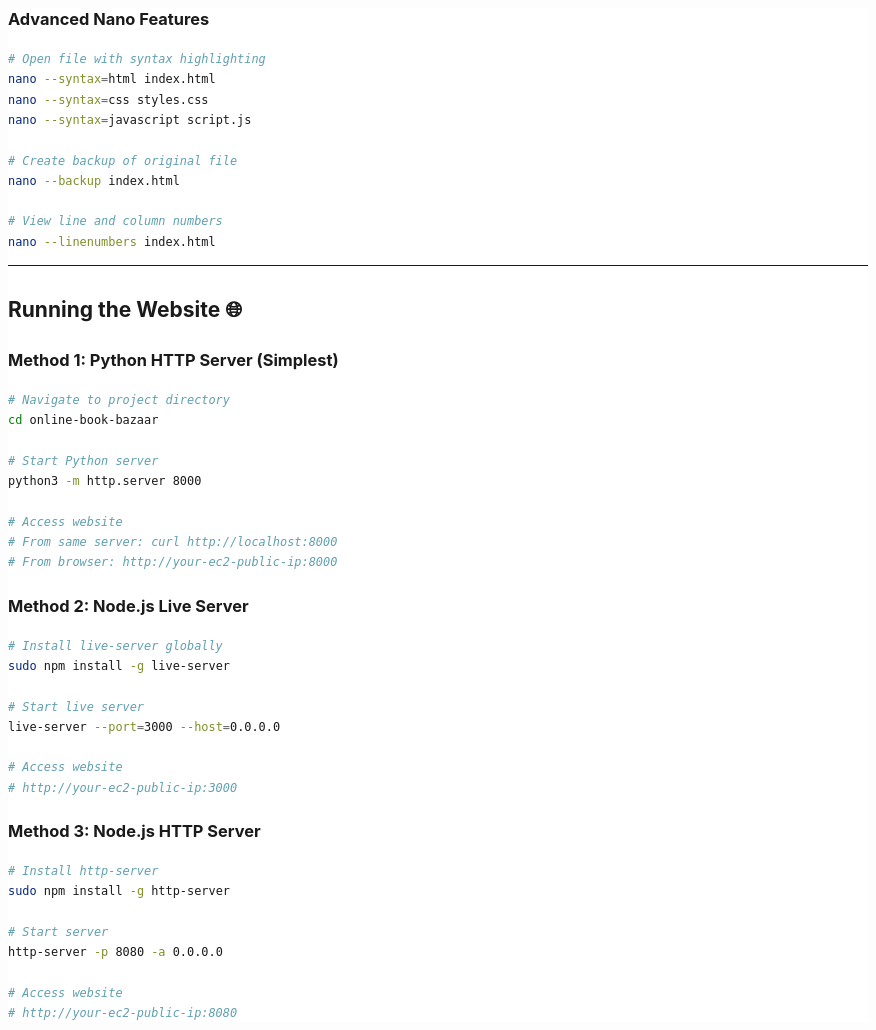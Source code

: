 ### Advanced Nano Features
```bash
# Open file with syntax highlighting
nano --syntax=html index.html
nano --syntax=css styles.css
nano --syntax=javascript script.js

# Create backup of original file
nano --backup index.html

# View line and column numbers
nano --linenumbers index.html
```

---

## Running the Website 🌐

### Method 1: Python HTTP Server (Simplest)
```bash
# Navigate to project directory
cd online-book-bazaar

# Start Python server
python3 -m http.server 8000

# Access website
# From same server: curl http://localhost:8000
# From browser: http://your-ec2-public-ip:8000
```

### Method 2: Node.js Live Server
```bash
# Install live-server globally
sudo npm install -g live-server

# Start live server
live-server --port=3000 --host=0.0.0.0

# Access website
# http://your-ec2-public-ip:3000
```

### Method 3: Node.js HTTP Server
```bash
# Install http-server
sudo npm install -g http-server

# Start server
http-server -p 8080 -a 0.0.0.0

# Access website
# http://your-ec2-public-ip:8080
```
